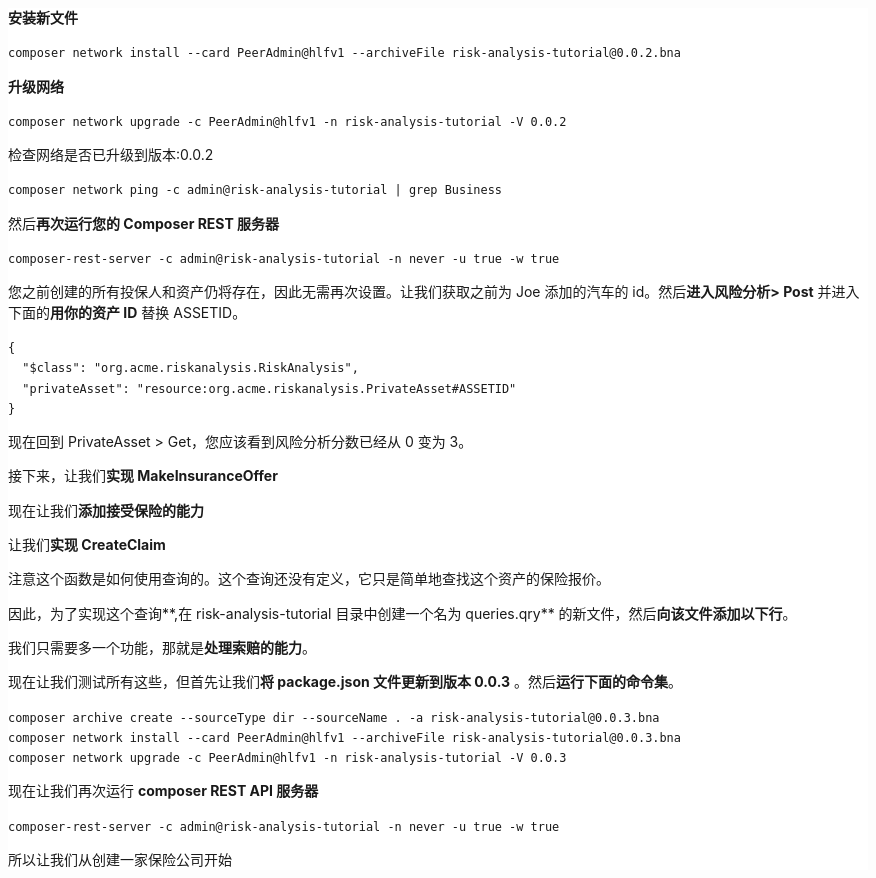**安装新文件**

```
composer network install --card PeerAdmin@hlfv1 --archiveFile risk-analysis-tutorial@0.0.2.bna
```

**升级网络**

```
composer network upgrade -c PeerAdmin@hlfv1 -n risk-analysis-tutorial -V 0.0.2
```

检查网络是否已升级到版本:0.0.2

```
composer network ping -c admin@risk-analysis-tutorial | grep Business
```

然后**再次运行您的 Composer REST 服务器**

```
composer-rest-server -c admin@risk-analysis-tutorial -n never -u true -w true
```

您之前创建的所有投保人和资产仍将存在，因此无需再次设置。让我们获取之前为 Joe 添加的汽车的 id。然后**进入风险分析> Post** 并进入下面的**用你的资产 ID** 替换 ASSETID。

```
{
  "$class": "org.acme.riskanalysis.RiskAnalysis",
  "privateAsset": "resource:org.acme.riskanalysis.PrivateAsset#ASSETID"
}
```

现在回到 PrivateAsset > Get，您应该看到风险分析分数已经从 0 变为 3。

接下来，让我们**实现 MakeInsuranceOffer**

现在让我们**添加接受保险的能力**

让我们**实现 CreateClaim**

注意这个函数是如何使用查询的。这个查询还没有定义，它只是简单地查找这个资产的保险报价。

因此，为了实现这个查询**,在 risk-analysis-tutorial 目录中创建一个名为 queries.qry** 的新文件，然后**向该文件添加以下行**。

我们只需要多一个功能，那就是**处理索赔的能力**。

现在让我们测试所有这些，但首先让我们**将 package.json 文件更新到版本 0.0.3** 。然后**运行下面的命令集**。

```
composer archive create --sourceType dir --sourceName . -a risk-analysis-tutorial@0.0.3.bna
composer network install --card PeerAdmin@hlfv1 --archiveFile risk-analysis-tutorial@0.0.3.bna
composer network upgrade -c PeerAdmin@hlfv1 -n risk-analysis-tutorial -V 0.0.3
```

现在让我们再次运行 **composer REST API 服务器**

```
composer-rest-server -c admin@risk-analysis-tutorial -n never -u true -w true
```

所以让我们从创建一家保险公司开始
